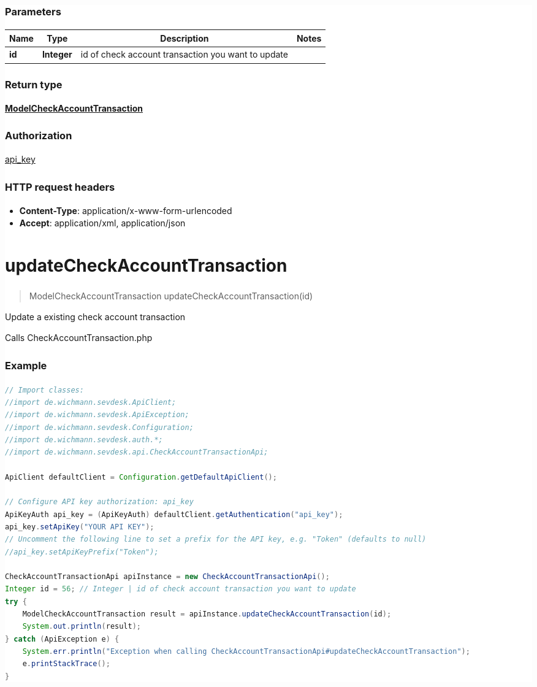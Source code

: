 ### Parameters

Name | Type | Description  | Notes
------------- | ------------- | ------------- | -------------
 **id** | **Integer**| id of check account transaction you want to update |

### Return type

[**ModelCheckAccountTransaction**](ModelCheckAccountTransaction.md)

### Authorization

[api_key](../README.md#api_key)

### HTTP request headers

 - **Content-Type**: application/x-www-form-urlencoded
 - **Accept**: application/xml, application/json

<a name="updateCheckAccountTransaction"></a>
# **updateCheckAccountTransaction**
> ModelCheckAccountTransaction updateCheckAccountTransaction(id)

Update a existing check account transaction

Calls CheckAccountTransaction.php

### Example
```java
// Import classes:
//import de.wichmann.sevdesk.ApiClient;
//import de.wichmann.sevdesk.ApiException;
//import de.wichmann.sevdesk.Configuration;
//import de.wichmann.sevdesk.auth.*;
//import de.wichmann.sevdesk.api.CheckAccountTransactionApi;

ApiClient defaultClient = Configuration.getDefaultApiClient();

// Configure API key authorization: api_key
ApiKeyAuth api_key = (ApiKeyAuth) defaultClient.getAuthentication("api_key");
api_key.setApiKey("YOUR API KEY");
// Uncomment the following line to set a prefix for the API key, e.g. "Token" (defaults to null)
//api_key.setApiKeyPrefix("Token");

CheckAccountTransactionApi apiInstance = new CheckAccountTransactionApi();
Integer id = 56; // Integer | id of check account transaction you want to update
try {
    ModelCheckAccountTransaction result = apiInstance.updateCheckAccountTransaction(id);
    System.out.println(result);
} catch (ApiException e) {
    System.err.println("Exception when calling CheckAccountTransactionApi#updateCheckAccountTransaction");
    e.printStackTrace();
}
```
